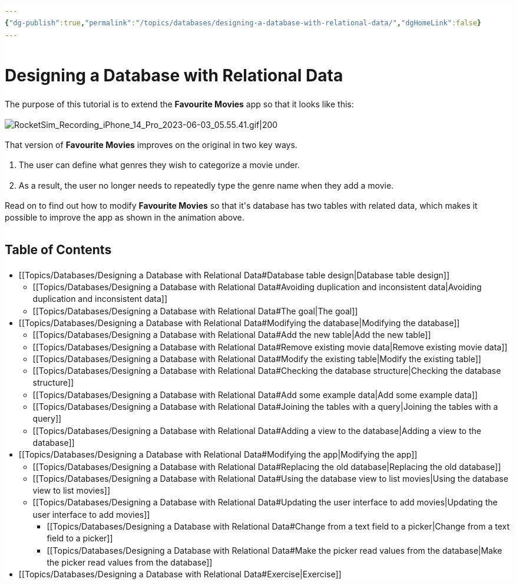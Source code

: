 ```yaml
---
{"dg-publish":true,"permalink":"/topics/databases/designing-a-database-with-relational-data/","dgHomeLink":false}
---
```


# Designing a Database with Relational Data

The purpose of this tutorial is to extend the **Favourite Movies** app so that it looks like this:

![RocketSim_Recording_iPhone_14_Pro_2023-06-03_05.55.41.gif|200](/img/user/Attachments/RocketSim_Recording_iPhone_14_Pro_2023-06-03_05.55.41.gif)

That version of **Favourite Movies** improves on the original in two key ways.

1. The user can define what genres they wish to categorize a movie under. 

2. As a result, the user no longer needs to repeatedly type the genre name when they add a movie.

Read on to find out how to modify **Favourite Movies** so that it's database has two tables with related data, which makes it possible to improve the app as shown in the animation above.

## Table of Contents

- [[Topics/Databases/Designing a Database with Relational Data#Database table design\|Database table design]]
	- [[Topics/Databases/Designing a Database with Relational Data#Avoiding duplication and inconsistent data\|Avoiding duplication and inconsistent data]]
	- [[Topics/Databases/Designing a Database with Relational Data#The goal\|The goal]]
- [[Topics/Databases/Designing a Database with Relational Data#Modifying the database\|Modifying the database]]
	- [[Topics/Databases/Designing a Database with Relational Data#Add the new table\|Add the new table]]
	- [[Topics/Databases/Designing a Database with Relational Data#Remove existing movie data\|Remove existing movie data]]
	- [[Topics/Databases/Designing a Database with Relational Data#Modify the existing table\|Modify the existing table]]
	- [[Topics/Databases/Designing a Database with Relational Data#Checking the database structure\|Checking the database structure]]
	- [[Topics/Databases/Designing a Database with Relational Data#Add some example data\|Add some example data]]
	- [[Topics/Databases/Designing a Database with Relational Data#Joining the tables with a query\|Joining the tables with a query]]
	- [[Topics/Databases/Designing a Database with Relational Data#Adding a view to the database\|Adding a view to the database]]
- [[Topics/Databases/Designing a Database with Relational Data#Modifying the app\|Modifying the app]]
	- [[Topics/Databases/Designing a Database with Relational Data#Replacing the old database\|Replacing the old database]]
	- [[Topics/Databases/Designing a Database with Relational Data#Using the database view to list movies\|Using the database view to list movies]]
	- [[Topics/Databases/Designing a Database with Relational Data#Updating the user interface to add movies\|Updating the user interface to add movies]]
		- [[Topics/Databases/Designing a Database with Relational Data#Change from a text field to a picker\|Change from a text field to a picker]]
		- [[Topics/Databases/Designing a Database with Relational Data#Make the picker read values from the database\|Make the picker read values from the database]]
- [[Topics/Databases/Designing a Database with Relational Data#Exercise\|Exercise]]
